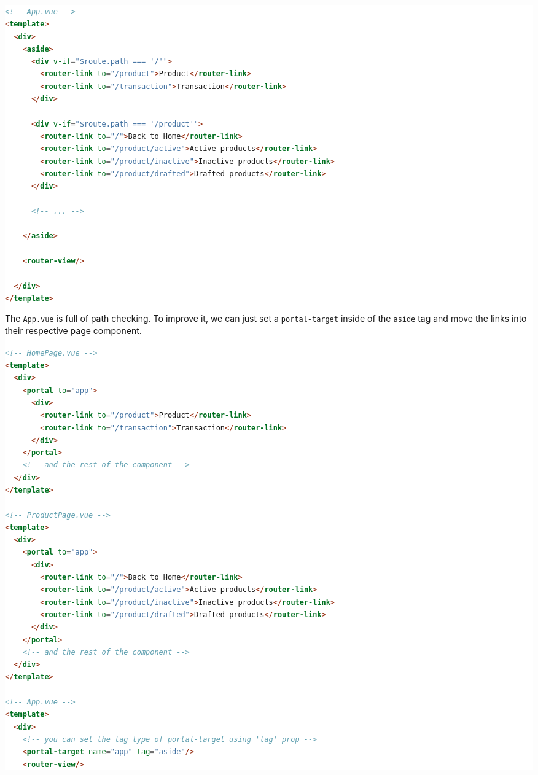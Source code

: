 ``` html
<!-- App.vue -->
<template>
  <div>
    <aside>
      <div v-if="$route.path === '/'">
        <router-link to="/product">Product</router-link>
        <router-link to="/transaction">Transaction</router-link>
      </div>

      <div v-if="$route.path === '/product'">
        <router-link to="/">Back to Home</router-link>
        <router-link to="/product/active">Active products</router-link>
        <router-link to="/product/inactive">Inactive products</router-link>
        <router-link to="/product/drafted">Drafted products</router-link>
      </div>

      <!-- ... -->

    </aside>

    <router-view/>

  </div>
</template>
```

The `App.vue` is full of path checking. To improve it, we can just set a `portal-target` inside of the `aside` tag and move the links into their respective page component.

``` html
<!-- HomePage.vue -->
<template>
  <div>
    <portal to="app">
      <div>
        <router-link to="/product">Product</router-link>
        <router-link to="/transaction">Transaction</router-link>
      </div>
    </portal>
    <!-- and the rest of the component -->
  </div>
</template>

<!-- ProductPage.vue -->
<template>
  <div>
    <portal to="app">
      <div>
        <router-link to="/">Back to Home</router-link>
        <router-link to="/product/active">Active products</router-link>
        <router-link to="/product/inactive">Inactive products</router-link>
        <router-link to="/product/drafted">Drafted products</router-link>
      </div>
    </portal>
    <!-- and the rest of the component -->
  </div>
</template>

<!-- App.vue -->
<template>
  <div>
    <!-- you can set the tag type of portal-target using 'tag' prop -->
    <portal-target name="app" tag="aside"/>
    <router-view/>
```